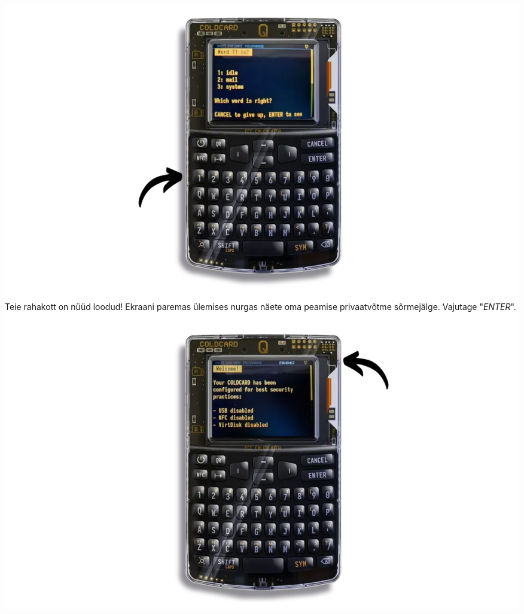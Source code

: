 ![CCQ](assets/fr/034.webp)

Teie rahakott on nüüd loodud! Ekraani paremas ülemises nurgas näete oma peamise privaatvõtme sõrmejälge. Vajutage "*ENTER*".

![CCQ](assets/fr/035.webp)
